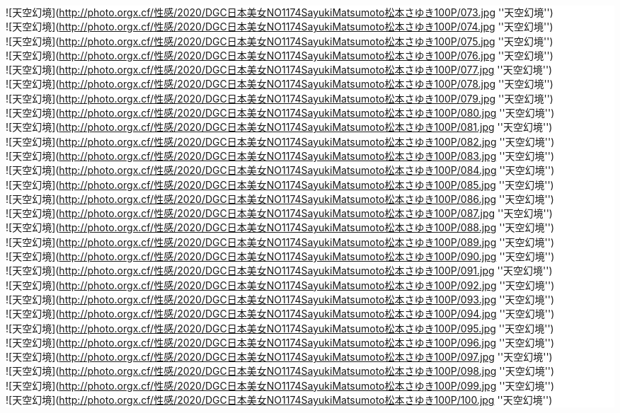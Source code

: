 ![天空幻境](http://photo.orgx.cf/性感/2020/DGC日本美女NO1174SayukiMatsumoto松本さゆき100P/073.jpg ''天空幻境'') <br>
![天空幻境](http://photo.orgx.cf/性感/2020/DGC日本美女NO1174SayukiMatsumoto松本さゆき100P/074.jpg ''天空幻境'') <br>
![天空幻境](http://photo.orgx.cf/性感/2020/DGC日本美女NO1174SayukiMatsumoto松本さゆき100P/075.jpg ''天空幻境'') <br>
![天空幻境](http://photo.orgx.cf/性感/2020/DGC日本美女NO1174SayukiMatsumoto松本さゆき100P/076.jpg ''天空幻境'') <br>
![天空幻境](http://photo.orgx.cf/性感/2020/DGC日本美女NO1174SayukiMatsumoto松本さゆき100P/077.jpg ''天空幻境'') <br>
![天空幻境](http://photo.orgx.cf/性感/2020/DGC日本美女NO1174SayukiMatsumoto松本さゆき100P/078.jpg ''天空幻境'') <br>
![天空幻境](http://photo.orgx.cf/性感/2020/DGC日本美女NO1174SayukiMatsumoto松本さゆき100P/079.jpg ''天空幻境'') <br>
![天空幻境](http://photo.orgx.cf/性感/2020/DGC日本美女NO1174SayukiMatsumoto松本さゆき100P/080.jpg ''天空幻境'') <br>
![天空幻境](http://photo.orgx.cf/性感/2020/DGC日本美女NO1174SayukiMatsumoto松本さゆき100P/081.jpg ''天空幻境'') <br>
![天空幻境](http://photo.orgx.cf/性感/2020/DGC日本美女NO1174SayukiMatsumoto松本さゆき100P/082.jpg ''天空幻境'') <br>
![天空幻境](http://photo.orgx.cf/性感/2020/DGC日本美女NO1174SayukiMatsumoto松本さゆき100P/083.jpg ''天空幻境'') <br>
![天空幻境](http://photo.orgx.cf/性感/2020/DGC日本美女NO1174SayukiMatsumoto松本さゆき100P/084.jpg ''天空幻境'') <br>
![天空幻境](http://photo.orgx.cf/性感/2020/DGC日本美女NO1174SayukiMatsumoto松本さゆき100P/085.jpg ''天空幻境'') <br>
![天空幻境](http://photo.orgx.cf/性感/2020/DGC日本美女NO1174SayukiMatsumoto松本さゆき100P/086.jpg ''天空幻境'') <br>
![天空幻境](http://photo.orgx.cf/性感/2020/DGC日本美女NO1174SayukiMatsumoto松本さゆき100P/087.jpg ''天空幻境'') <br>
![天空幻境](http://photo.orgx.cf/性感/2020/DGC日本美女NO1174SayukiMatsumoto松本さゆき100P/088.jpg ''天空幻境'') <br>
![天空幻境](http://photo.orgx.cf/性感/2020/DGC日本美女NO1174SayukiMatsumoto松本さゆき100P/089.jpg ''天空幻境'') <br>
![天空幻境](http://photo.orgx.cf/性感/2020/DGC日本美女NO1174SayukiMatsumoto松本さゆき100P/090.jpg ''天空幻境'') <br>
![天空幻境](http://photo.orgx.cf/性感/2020/DGC日本美女NO1174SayukiMatsumoto松本さゆき100P/091.jpg ''天空幻境'') <br>
![天空幻境](http://photo.orgx.cf/性感/2020/DGC日本美女NO1174SayukiMatsumoto松本さゆき100P/092.jpg ''天空幻境'') <br>
![天空幻境](http://photo.orgx.cf/性感/2020/DGC日本美女NO1174SayukiMatsumoto松本さゆき100P/093.jpg ''天空幻境'') <br>
![天空幻境](http://photo.orgx.cf/性感/2020/DGC日本美女NO1174SayukiMatsumoto松本さゆき100P/094.jpg ''天空幻境'') <br>
![天空幻境](http://photo.orgx.cf/性感/2020/DGC日本美女NO1174SayukiMatsumoto松本さゆき100P/095.jpg ''天空幻境'') <br>
![天空幻境](http://photo.orgx.cf/性感/2020/DGC日本美女NO1174SayukiMatsumoto松本さゆき100P/096.jpg ''天空幻境'') <br>
![天空幻境](http://photo.orgx.cf/性感/2020/DGC日本美女NO1174SayukiMatsumoto松本さゆき100P/097.jpg ''天空幻境'') <br>
![天空幻境](http://photo.orgx.cf/性感/2020/DGC日本美女NO1174SayukiMatsumoto松本さゆき100P/098.jpg ''天空幻境'') <br>
![天空幻境](http://photo.orgx.cf/性感/2020/DGC日本美女NO1174SayukiMatsumoto松本さゆき100P/099.jpg ''天空幻境'') <br>
![天空幻境](http://photo.orgx.cf/性感/2020/DGC日本美女NO1174SayukiMatsumoto松本さゆき100P/100.jpg ''天空幻境'') <br>